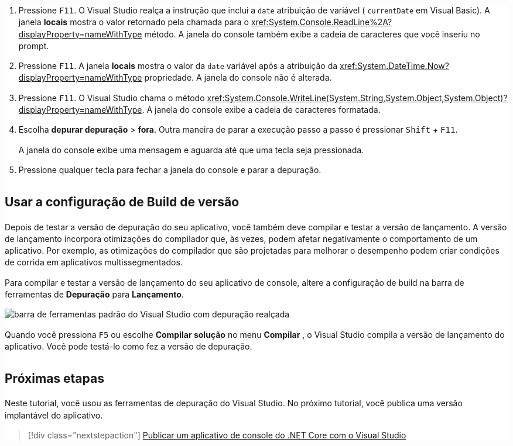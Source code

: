 1. Pressione <kbd>F11</kbd>. O Visual Studio realça a instrução que inclui a `date` atribuição de variável ( `currentDate` em Visual Basic). A janela **locais** mostra o valor retornado pela chamada para o <xref:System.Console.ReadLine%2A?displayProperty=nameWithType> método. A janela do console também exibe a cadeia de caracteres que você inseriu no prompt.

1. Pressione <kbd>F11</kbd>. A janela **locais** mostra o valor da `date` variável após a atribuição da <xref:System.DateTime.Now?displayProperty=nameWithType> propriedade. A janela do console não é alterada.

1. Pressione <kbd>F11</kbd>. O Visual Studio chama o método <xref:System.Console.WriteLine(System.String,System.Object,System.Object)?displayProperty=nameWithType>. A janela do console exibe a cadeia de caracteres formatada.

1. Escolha **depurar depuração**  >  **fora**. Outra maneira de parar a execução passo a passo é pressionar <kbd>Shift</kbd> + <kbd>F11</kbd>.

   A janela do console exibe uma mensagem e aguarda até que uma tecla seja pressionada.

1. Pressione qualquer tecla para fechar a janela do console e parar a depuração.

## <a name="use-release-build-configuration"></a>Usar a configuração de Build de versão

Depois de testar a versão de depuração do seu aplicativo, você também deve compilar e testar a versão de lançamento. A versão de lançamento incorpora otimizações do compilador que, às vezes, podem afetar negativamente o comportamento de um aplicativo. Por exemplo, as otimizações do compilador que são projetadas para melhorar o desempenho podem criar condições de corrida em aplicativos multissegmentados.

Para compilar e testar a versão de lançamento do seu aplicativo de console, altere a configuração de build na barra de ferramentas de **Depuração** para **Lançamento**.

![barra de ferramentas padrão do Visual Studio com depuração realçada](./media/debugging-with-visual-studio/visual-studio-toolbar-release.png)

Quando você pressiona <kbd>F5</kbd> ou escolhe **Compilar solução** no menu **Compilar** , o Visual Studio compila a versão de lançamento do aplicativo. Você pode testá-lo como fez a versão de depuração.

## <a name="next-steps"></a>Próximas etapas

Neste tutorial, você usou as ferramentas de depuração do Visual Studio. No próximo tutorial, você publica uma versão implantável do aplicativo.

> [!div class="nextstepaction"]
> [Publicar um aplicativo de console do .NET Core com o Visual Studio](publishing-with-visual-studio.md)

